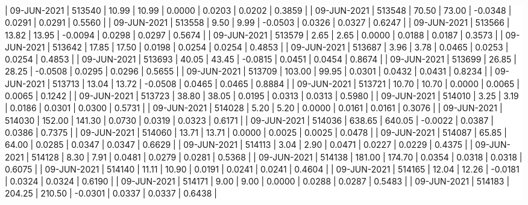| 09-JUN-2021 | 513540 | 10.99 | 10.99 | 0.0000 | 0.0203 | 0.0202 | 0.3859 |
| 09-JUN-2021 | 513548 | 70.50 | 73.00 | -0.0348 | 0.0291 | 0.0291 | 0.5560 |
| 09-JUN-2021 | 513558 | 9.50 | 9.99 | -0.0503 | 0.0326 | 0.0327 | 0.6247 |
| 09-JUN-2021 | 513566 | 13.82 | 13.95 | -0.0094 | 0.0298 | 0.0297 | 0.5674 |
| 09-JUN-2021 | 513579 | 2.65 | 2.65 | 0.0000 | 0.0188 | 0.0187 | 0.3573 |
| 09-JUN-2021 | 513642 | 17.85 | 17.50 | 0.0198 | 0.0254 | 0.0254 | 0.4853 |
| 09-JUN-2021 | 513687 | 3.96 | 3.78 | 0.0465 | 0.0253 | 0.0254 | 0.4853 |
| 09-JUN-2021 | 513693 | 40.05 | 43.45 | -0.0815 | 0.0451 | 0.0454 | 0.8674 |
| 09-JUN-2021 | 513699 | 26.85 | 28.25 | -0.0508 | 0.0295 | 0.0296 | 0.5655 |
| 09-JUN-2021 | 513709 | 103.00 | 99.95 | 0.0301 | 0.0432 | 0.0431 | 0.8234 |
| 09-JUN-2021 | 513713 | 13.04 | 13.72 | -0.0508 | 0.0465 | 0.0465 | 0.8884 |
| 09-JUN-2021 | 513721 | 10.70 | 10.70 | 0.0000 | 0.0065 | 0.0065 | 0.1242 |
| 09-JUN-2021 | 513723 | 38.80 | 38.05 | 0.0195 | 0.0313 | 0.0313 | 0.5980 |
| 09-JUN-2021 | 514010 | 3.25 | 3.19 | 0.0186 | 0.0301 | 0.0300 | 0.5731 |
| 09-JUN-2021 | 514028 | 5.20 | 5.20 | 0.0000 | 0.0161 | 0.0161 | 0.3076 |
| 09-JUN-2021 | 514030 | 152.00 | 141.30 | 0.0730 | 0.0319 | 0.0323 | 0.6171 |
| 09-JUN-2021 | 514036 | 638.65 | 640.05 | -0.0022 | 0.0387 | 0.0386 | 0.7375 |
| 09-JUN-2021 | 514060 | 13.71 | 13.71 | 0.0000 | 0.0025 | 0.0025 | 0.0478 |
| 09-JUN-2021 | 514087 | 65.85 | 64.00 | 0.0285 | 0.0347 | 0.0347 | 0.6629 |
| 09-JUN-2021 | 514113 | 3.04 | 2.90 | 0.0471 | 0.0227 | 0.0229 | 0.4375 |
| 09-JUN-2021 | 514128 | 8.30 | 7.91 | 0.0481 | 0.0279 | 0.0281 | 0.5368 |
| 09-JUN-2021 | 514138 | 181.00 | 174.70 | 0.0354 | 0.0318 | 0.0318 | 0.6075 |
| 09-JUN-2021 | 514140 | 11.11 | 10.90 | 0.0191 | 0.0241 | 0.0241 | 0.4604 |
| 09-JUN-2021 | 514165 | 12.04 | 12.26 | -0.0181 | 0.0324 | 0.0324 | 0.6190 |
| 09-JUN-2021 | 514171 | 9.00 | 9.00 | 0.0000 | 0.0288 | 0.0287 | 0.5483 |
| 09-JUN-2021 | 514183 | 204.25 | 210.50 | -0.0301 | 0.0337 | 0.0337 | 0.6438 |
